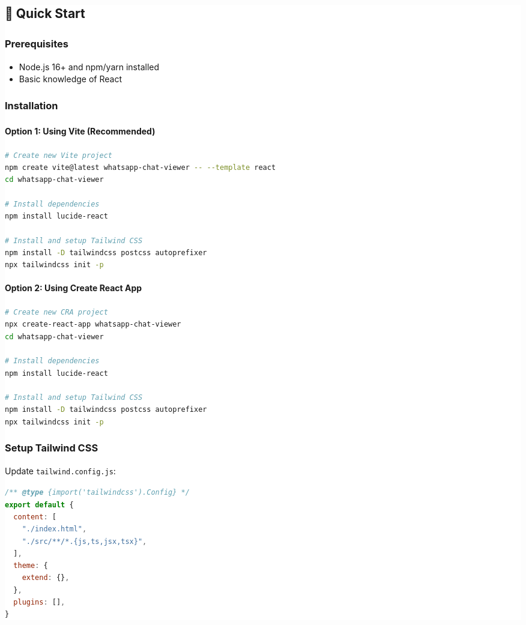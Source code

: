 ## 🚀 Quick Start

### Prerequisites
- Node.js 16+ and npm/yarn installed
- Basic knowledge of React

### Installation

#### Option 1: Using Vite (Recommended)
```bash
# Create new Vite project
npm create vite@latest whatsapp-chat-viewer -- --template react
cd whatsapp-chat-viewer

# Install dependencies
npm install lucide-react

# Install and setup Tailwind CSS
npm install -D tailwindcss postcss autoprefixer
npx tailwindcss init -p
```

#### Option 2: Using Create React App
```bash
# Create new CRA project
npx create-react-app whatsapp-chat-viewer
cd whatsapp-chat-viewer

# Install dependencies
npm install lucide-react

# Install and setup Tailwind CSS
npm install -D tailwindcss postcss autoprefixer
npx tailwindcss init -p
```

### Setup Tailwind CSS

Update `tailwind.config.js`:
```javascript
/** @type {import('tailwindcss').Config} */
export default {
  content: [
    "./index.html",
    "./src/**/*.{js,ts,jsx,tsx}",
  ],
  theme: {
    extend: {},
  },
  plugins: [],
}
```
